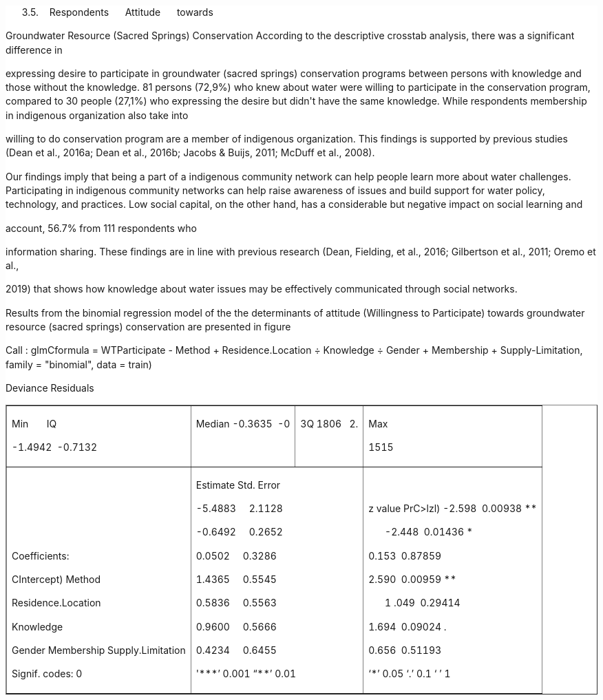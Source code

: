 <ul style="list-style:none;"><li>
<p><span class="font14">3.5. &nbsp;&nbsp;&nbsp;Respondents &nbsp;&nbsp;&nbsp;&nbsp;&nbsp;Attitude &nbsp;&nbsp;&nbsp;&nbsp;&nbsp;towards</span></p></li></ul>
<p><span class="font14">Groundwater Resource (Sacred Springs) Conservation According to the descriptive crosstab analysis, there was a significant difference in</span></p>
<p><span class="font14">expressing desire to participate in groundwater (sacred springs) conservation programs between persons with knowledge and those without the knowledge. 81 persons (72,9%) who knew about water were willing to participate in the conservation program, compared to 30 people (27,1%) who expressing the desire but didn't have the same knowledge. While respondents membership in indigenous organization also take into</span></p>
<p><span class="font14">willing to do conservation program are a member of indigenous organization. This findings is supported by previous studies (Dean et al., 2016a; Dean et al., 2016b; Jacobs &amp;&nbsp;Buijs, 2011; McDuff et al., 2008).</span></p>
<p><span class="font14">Our findings imply that being a part of a indigenous community network can help people learn more about water challenges. Participating in indigenous community networks can help raise awareness of issues and build support for water policy, technology, and practices. Low social capital, on the other hand, has a considerable but negative impact on social learning and</span></p>
<p><span class="font14">account, 56.7% from 111 respondents who</span></p>
<p><span class="font14">information sharing. These findings are in line with previous research (Dean, Fielding, et al., 2016; Gilbertson et al., 2011; Oremo et al.,</span></p>
<p><span class="font14">2019) that shows how knowledge about water issues may be effectively communicated through social networks.</span></p>
<p><span class="font14">Results from the binomial regression model of the the determinants of attitude (Willingness to Participate) towards groundwater resource (sacred springs) conservation are presented in figure</span></p>
<p><span class="font10">Call : glmCformula = WTParticipate - Method + Residence.Location ÷ Knowledge ÷ Gender + Membership + Supply-Limitation, family = &quot;binomial&quot;, data = train)</span></p>
<p><span class="font10">Deviance Residuals</span></p>
<table border="1">
<tr><td style="vertical-align:top;">
<p><span class="font10">Min &nbsp;&nbsp;&nbsp;&nbsp;&nbsp;&nbsp;IQ</span></p>
<p><span class="font10">-1.4942 &nbsp;-0.7132</span></p></td><td style="vertical-align:top;">
<p><span class="font10">Median -0.3635 &nbsp;-0</span></p></td><td style="vertical-align:top;">
<p><span class="font10">3Q 1806 &nbsp;&nbsp;2.</span></p></td><td style="vertical-align:top;">
<p><span class="font10">Max</span></p>
<p><span class="font10">1515</span></p></td></tr>
<tr><td style="vertical-align:bottom;">
<p><span class="font10">Coefficients:</span></p>
<p><span class="font10">CIntercept) Method</span></p>
<p><span class="font10">Residence.Location</span></p>
<p><span class="font10">Knowledge</span></p>
<p><span class="font10">Gender Membership Supply.Limitation</span></p>
<p><span class="font10">Signif. codes: 0</span></p></td><td colspan="2" style="vertical-align:bottom;">
<p><span class="font10">Estimate Std. Error</span></p>
<p><span class="font10">-5.4883 &nbsp;&nbsp;&nbsp;&nbsp;2.1128</span></p>
<p><span class="font10">-0.6492 &nbsp;&nbsp;&nbsp;&nbsp;0.2652</span></p>
<p><span class="font10">0.0502 &nbsp;&nbsp;&nbsp;&nbsp;0.3286</span></p>
<p><span class="font10">1.4365 &nbsp;&nbsp;&nbsp;&nbsp;0.5545</span></p>
<p><span class="font10">0.5836 &nbsp;&nbsp;&nbsp;&nbsp;0.5563</span></p>
<p><span class="font10">0.9600 &nbsp;&nbsp;&nbsp;&nbsp;0.5666</span></p>
<p><span class="font10">0.4234 &nbsp;&nbsp;&nbsp;&nbsp;0.6455</span></p>
<p><span class="font10">'***’ 0.001 “**’ 0.01</span></p></td><td style="vertical-align:bottom;">
<p><span class="font10">z value PrC&gt;lzl) -2.598 &nbsp;0.00938 **</span></p>
<ul style="list-style:none;"><li>
<p><span class="font10">-2.448 &nbsp;0.01436 *</span></p></li></ul>
<p><span class="font10">0.153 &nbsp;0.87859</span></p>
<p><span class="font10">2.590 &nbsp;0.00959 **</span></p>
<ul style="list-style:none;"><li>
<p><span class="font10">1 .049 &nbsp;0.29414</span></p></li></ul>
<p><span class="font10">1.694 &nbsp;0.09024 .</span></p>
<p><span class="font10">0.656 &nbsp;0.51193</span></p>
<p><span class="font10">‘*’ 0.05 ‘.’ 0.1 ‘ ’ 1</span></p></td></tr>